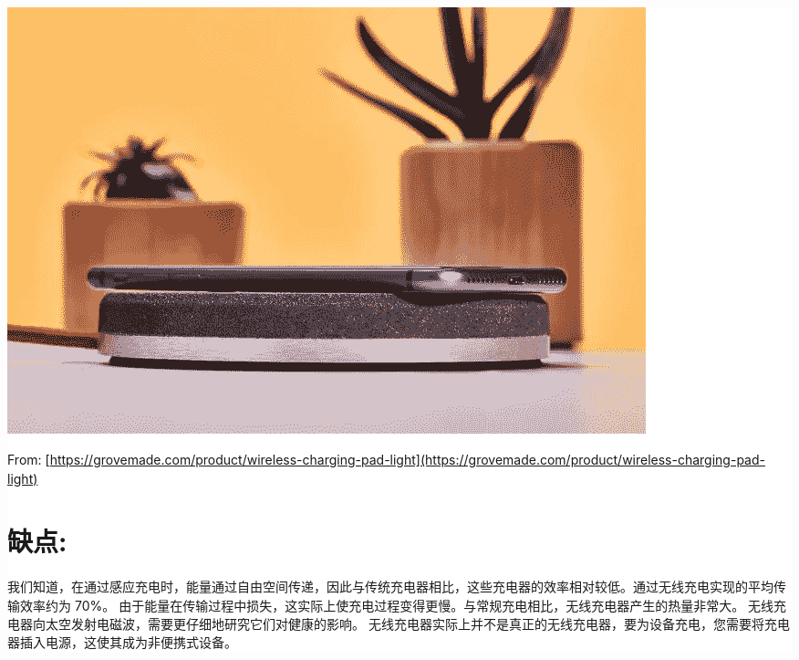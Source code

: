 ![](img/a97c70f80fcea35bda087eefd44a935d.png)

From: [https://grovemade.com/product/wireless-charging-pad-light](https://grovemade.com/product/wireless-charging-pad-light)

# 缺点:

我们知道，在通过感应充电时，能量通过自由空间传递，因此与传统充电器相比，这些充电器的效率相对较低。通过无线充电实现的平均传输效率约为 70%。
由于能量在传输过程中损失，这实际上使充电过程变得更慢。与常规充电相比，无线充电器产生的热量非常大。
无线充电器向太空发射电磁波，需要更仔细地研究它们对健康的影响。
无线充电器实际上并不是真正的无线充电器，要为设备充电，您需要将充电器插入电源，这使其成为非便携式设备。
